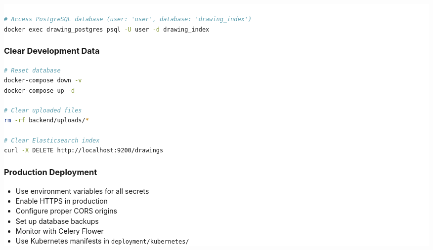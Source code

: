 ```bash

# Access PostgreSQL database (user: 'user', database: 'drawing_index')
docker exec drawing_postgres psql -U user -d drawing_index
```

### Clear Development Data
```bash
# Reset database
docker-compose down -v
docker-compose up -d

# Clear uploaded files
rm -rf backend/uploads/*

# Clear Elasticsearch index
curl -X DELETE http://localhost:9200/drawings
```

### Production Deployment
- Use environment variables for all secrets
- Enable HTTPS in production
- Configure proper CORS origins
- Set up database backups
- Monitor with Celery Flower
- Use Kubernetes manifests in `deployment/kubernetes/`